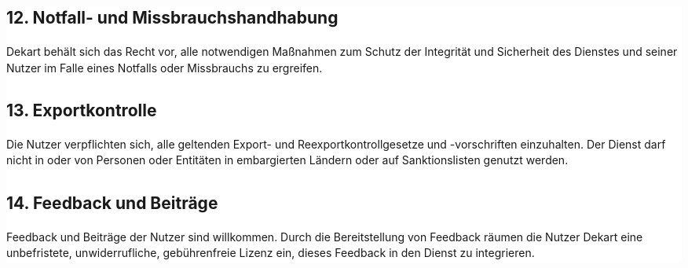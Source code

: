 ## 12. Notfall- und Missbrauchshandhabung

Dekart behält sich das Recht vor, alle notwendigen Maßnahmen zum Schutz der Integrität und Sicherheit des Dienstes und seiner Nutzer im Falle eines Notfalls oder Missbrauchs zu ergreifen.

## 13. Exportkontrolle

Die Nutzer verpflichten sich, alle geltenden Export- und Reexportkontrollgesetze und -vorschriften einzuhalten. Der Dienst darf nicht in oder von Personen oder Entitäten in embargierten Ländern oder auf Sanktionslisten genutzt werden.

## 14. Feedback und Beiträge

Feedback und Beiträge der Nutzer sind willkommen. Durch die Bereitstellung von Feedback räumen die Nutzer Dekart eine unbefristete, unwiderrufliche, gebührenfreie Lizenz ein, dieses Feedback in den Dienst zu integrieren.
